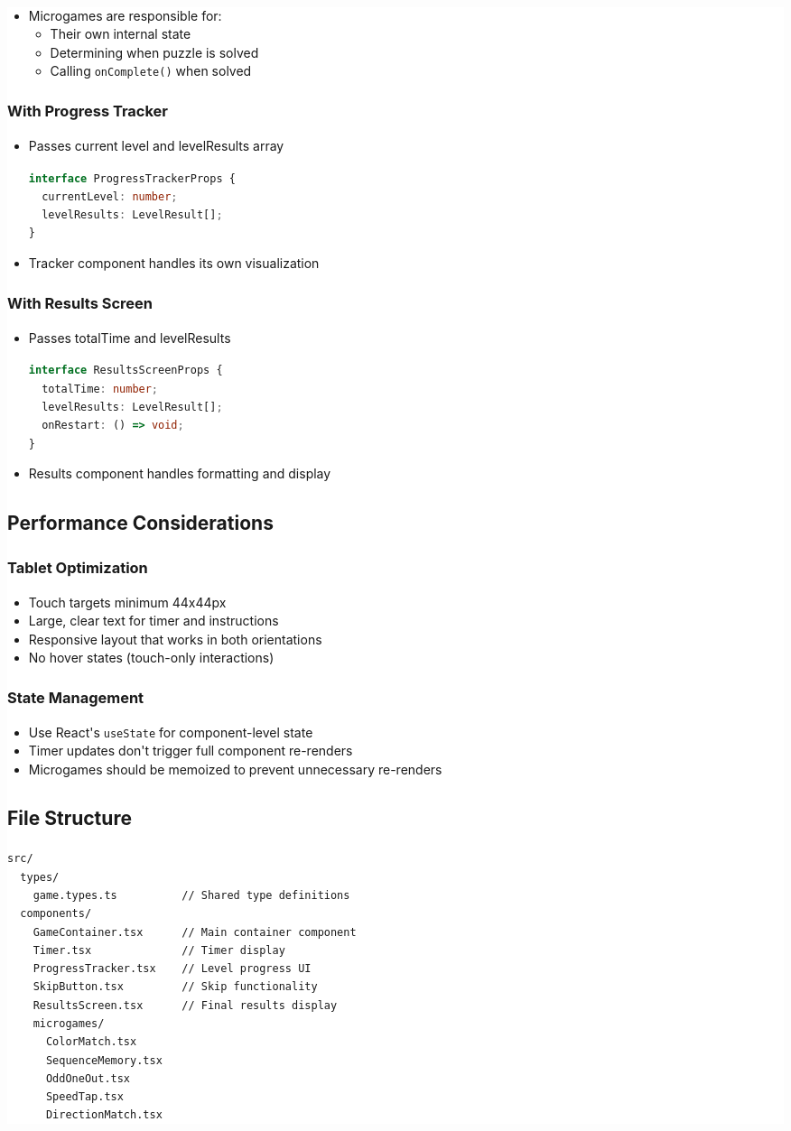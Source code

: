 - Microgames are responsible for:
  - Their own internal state
  - Determining when puzzle is solved
  - Calling `onComplete()` when solved

### With Progress Tracker
- Passes current level and levelResults array
  ```typescript
  interface ProgressTrackerProps {
    currentLevel: number;
    levelResults: LevelResult[];
  }
  ```
- Tracker component handles its own visualization

### With Results Screen
- Passes totalTime and levelResults
  ```typescript
  interface ResultsScreenProps {
    totalTime: number;
    levelResults: LevelResult[];
    onRestart: () => void;
  }
  ```
- Results component handles formatting and display

## Performance Considerations

### Tablet Optimization
- Touch targets minimum 44x44px
- Large, clear text for timer and instructions
- Responsive layout that works in both orientations
- No hover states (touch-only interactions)

### State Management
- Use React's `useState` for component-level state
- Timer updates don't trigger full component re-renders
- Microgames should be memoized to prevent unnecessary re-renders

## File Structure
```
src/
  types/
    game.types.ts          // Shared type definitions
  components/
    GameContainer.tsx      // Main container component
    Timer.tsx              // Timer display
    ProgressTracker.tsx    // Level progress UI
    SkipButton.tsx         // Skip functionality
    ResultsScreen.tsx      // Final results display
    microgames/
      ColorMatch.tsx
      SequenceMemory.tsx
      OddOneOut.tsx
      SpeedTap.tsx
      DirectionMatch.tsx
```
